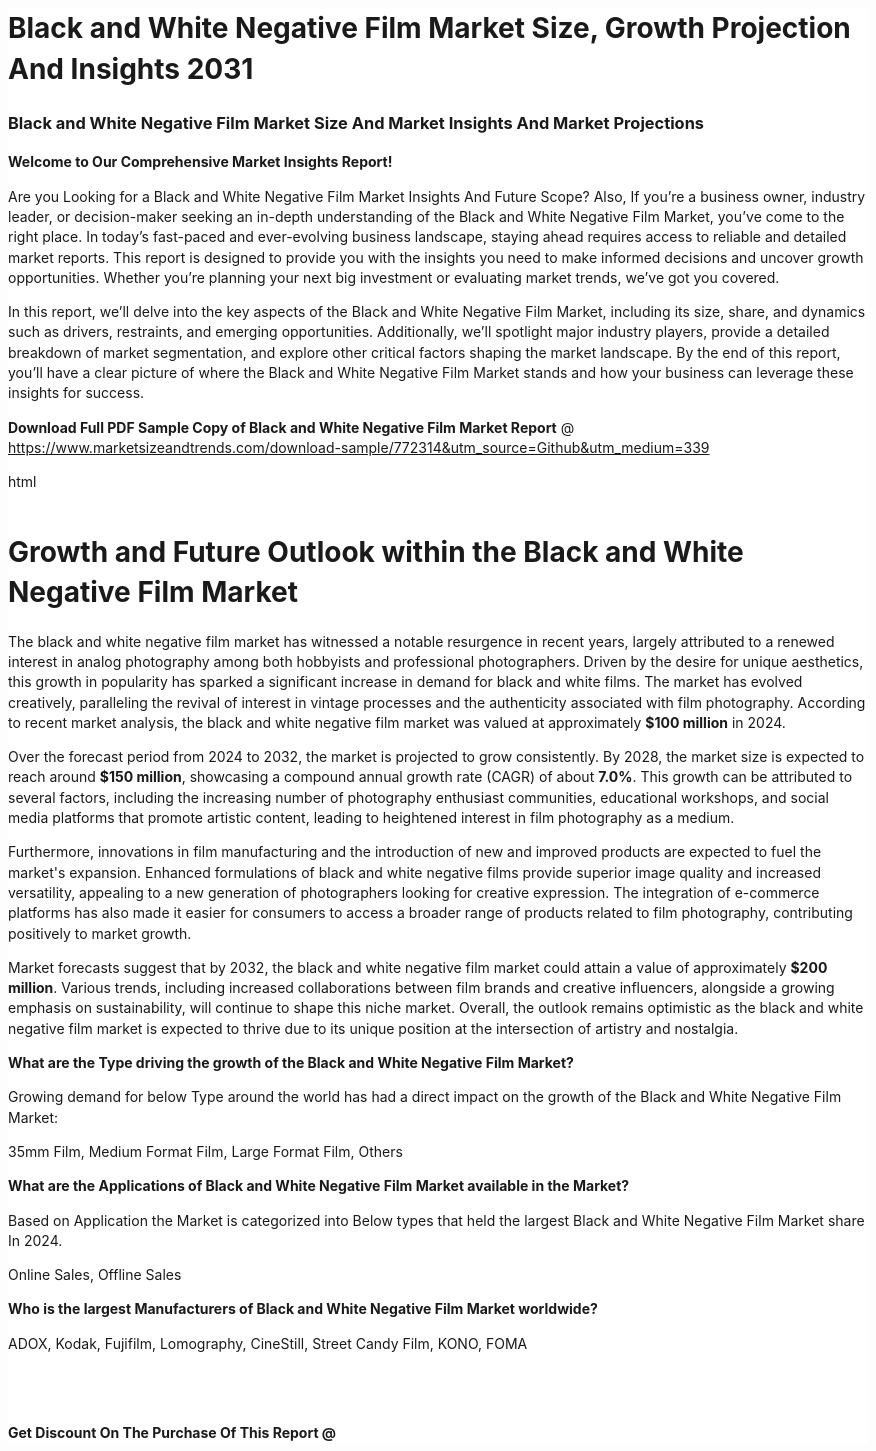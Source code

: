 <h1>Black and White Negative Film Market Size, Growth Projection And Insights 2031</h1><div class="" data-test-id=""><h3><span class="">Black and White Negative Film Market Size And Market Insights And Market Projections</span></h3></div><div class="" data-test-id=""><p><strong>Welcome to Our Comprehensive Market Insights Report!</strong></p><p>Are you Looking for a Black and White Negative Film Market Insights And Future Scope? Also, If you&rsquo;re a business owner, industry leader, or decision-maker seeking an in-depth understanding of the Black and White Negative Film Market, you&rsquo;ve come to the right place. In today&rsquo;s fast-paced and ever-evolving business landscape, staying ahead requires access to reliable and detailed market reports. This report is designed to provide you with the insights you need to make informed decisions and uncover growth opportunities. Whether you&rsquo;re planning your next big investment or evaluating market trends, we&rsquo;ve got you covered.</p><p>In this report, we&rsquo;ll delve into the key aspects of the Black and White Negative Film Market, including its size, share, and dynamics such as drivers, restraints, and emerging opportunities. Additionally, we&rsquo;ll spotlight major industry players, provide a detailed breakdown of market segmentation, and explore other critical factors shaping the market landscape. By the end of this report, you&rsquo;ll have a clear picture of where the Black and White Negative Film Market stands and how your business can leverage these insights for success.</p><p><strong>Download Full PDF Sample Copy of Black and White Negative Film Market Report</strong> @ <a href="https://www.marketsizeandtrends.com/download-sample/772314&utm_source=Github&utm_medium=339" target="_blank">https://www.marketsizeandtrends.com/download-sample/772314&utm_source=Github&utm_medium=339</a></p></div><div class="" data-test-id=""><p><span class="">html<!DOCTYPE html><html lang="en"><head> <meta charset="UTF-8"> <meta name="viewport" content="width=device-width, initial-scale=1.0"> <title>Black and White Negative Film Market</title></head><body><h1>Growth and Future Outlook within the Black and White Negative Film Market</h1><p>The black and white negative film market has witnessed a notable resurgence in recent years, largely attributed to a renewed interest in analog photography among both hobbyists and professional photographers. Driven by the desire for unique aesthetics, this growth in popularity has sparked a significant increase in demand for black and white films. The market has evolved creatively, paralleling the revival of interest in vintage processes and the authenticity associated with film photography. According to recent market analysis, the black and white negative film market was valued at approximately <strong>$100 million</strong> in 2024.</p><p>Over the forecast period from 2024 to 2032, the market is projected to grow consistently. By 2028, the market size is expected to reach around <strong>$150 million</strong>, showcasing a compound annual growth rate (CAGR) of about <strong>7.0%</strong>. This growth can be attributed to several factors, including the increasing number of photography enthusiast communities, educational workshops, and social media platforms that promote artistic content, leading to heightened interest in film photography as a medium.</p><p><strong></strong></p><p>Furthermore, innovations in film manufacturing and the introduction of new and improved products are expected to fuel the market's expansion. Enhanced formulations of black and white negative films provide superior image quality and increased versatility, appealing to a new generation of photographers looking for creative expression. The integration of e-commerce platforms has also made it easier for consumers to access a broader range of products related to film photography, contributing positively to market growth.</p><p>Market forecasts suggest that by 2032, the black and white negative film market could attain a value of approximately <strong>$200 million</strong>. Various trends, including increased collaborations between film brands and creative influencers, alongside a growing emphasis on sustainability, will continue to shape this niche market. Overall, the outlook remains optimistic as the black and white negative film market is expected to thrive due to its unique position at the intersection of artistry and nostalgia.</p></body></html></span></p><p><strong><span class="">What are the&nbsp;Type driving the growth of the Black and White Negative Film Market?</span></strong></p></div><div class="" data-test-id=""><p><span class="">Growing demand for below Type around the world has had a direct impact on the growth of the Black and White Negative Film Market:</span></p></div><div class="" data-test-id=""><p>35mm Film, Medium Format Film, Large Format Film, Others</p><p><span class=""><strong>What are the&nbsp;Applications&nbsp;of Black and White Negative Film Market available in the Market?</strong></span></p></div><div class="" data-test-id=""><p><span class="">Based on Application the Market is categorized into Below types that held the largest Black and White Negative Film Market share In 2024.</span></p></div><div class="" data-test-id=""><p><span class="">Online Sales, Offline Sales</span></p><p><span class=""><strong>Who is the largest Manufacturers of Black and White Negative Film Market worldwide?</strong></span></p></div><div class="" data-test-id=""><p><span class="">ADOX, Kodak, Fujifilm, Lomography, CineStill, Street Candy Film, KONO, FOMA</span></p></div><div class="" data-test-id="">&nbsp;</div><div class="" data-test-id="">&nbsp;</div><div class="" data-test-id=""><p><span class=""><strong>Get Discount On The Purchase Of This Report @</strong>